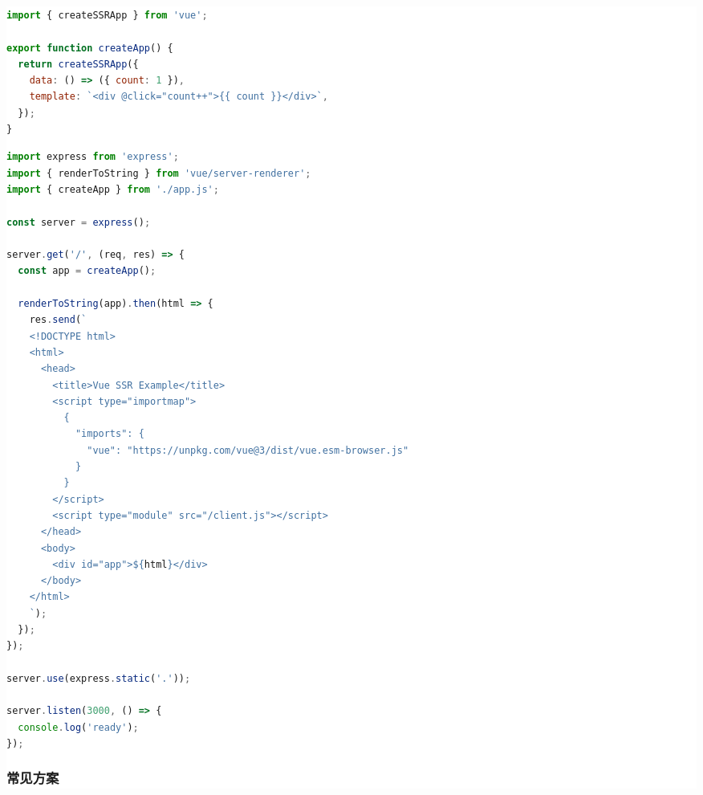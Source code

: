 ```javascript
import { createSSRApp } from 'vue';

export function createApp() {
  return createSSRApp({
    data: () => ({ count: 1 }),
    template: `<div @click="count++">{{ count }}</div>`,
  });
}
```

```javascript
import express from 'express';
import { renderToString } from 'vue/server-renderer';
import { createApp } from './app.js';

const server = express();

server.get('/', (req, res) => {
  const app = createApp();

  renderToString(app).then(html => {
    res.send(`
    <!DOCTYPE html>
    <html>
      <head>
        <title>Vue SSR Example</title>
        <script type="importmap">
          {
            "imports": {
              "vue": "https://unpkg.com/vue@3/dist/vue.esm-browser.js"
            }
          }
        </script>
        <script type="module" src="/client.js"></script>
      </head>
      <body>
        <div id="app">${html}</div>
      </body>
    </html>
    `);
  });
});

server.use(express.static('.'));

server.listen(3000, () => {
  console.log('ready');
});
```

### 常见方案
